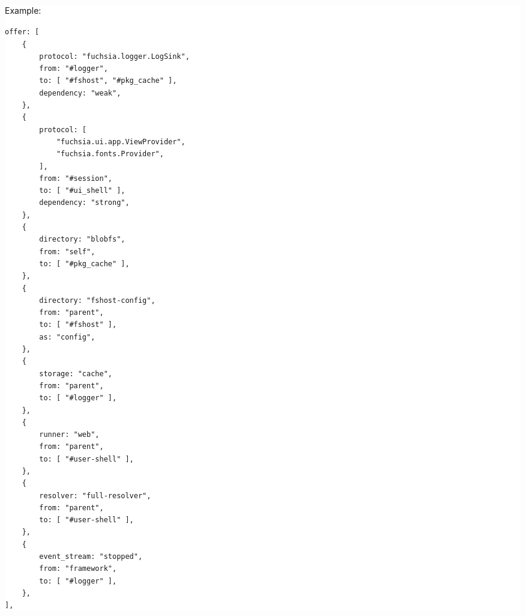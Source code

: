 Example:

```json5
offer: [
    {
        protocol: "fuchsia.logger.LogSink",
        from: "#logger",
        to: [ "#fshost", "#pkg_cache" ],
        dependency: "weak",
    },
    {
        protocol: [
            "fuchsia.ui.app.ViewProvider",
            "fuchsia.fonts.Provider",
        ],
        from: "#session",
        to: [ "#ui_shell" ],
        dependency: "strong",
    },
    {
        directory: "blobfs",
        from: "self",
        to: [ "#pkg_cache" ],
    },
    {
        directory: "fshost-config",
        from: "parent",
        to: [ "#fshost" ],
        as: "config",
    },
    {
        storage: "cache",
        from: "parent",
        to: [ "#logger" ],
    },
    {
        runner: "web",
        from: "parent",
        to: [ "#user-shell" ],
    },
    {
        resolver: "full-resolver",
        from: "parent",
        to: [ "#user-shell" ],
    },
    {
        event_stream: "stopped",
        from: "framework",
        to: [ "#logger" ],
    },
],
```


[doc-static-children]: /docs/concepts/components/v2/realms.md#static-children
[doc-collections]: /docs/concepts/components/v2/realms.md#collections
[doc-protocol]: /docs/concepts/components/v2/capabilities/protocol.md
[doc-directory]: /docs/concepts/components/v2/capabilities/directory.md
[doc-storage]: /docs/concepts/components/v2/capabilities/storage.md
[doc-resolvers]: /docs/concepts/components/v2/capabilities/resolver.md
[doc-runners]: /docs/concepts/components/v2/capabilities/runner.md
[doc-event]: /docs/concepts/components/v2/capabilities/event.md
[doc-service]: /docs/concepts/components/v2/capabilities/service.md
[doc-directory-rights]: /docs/concepts/components/v2/capabilities/directory#directory-capability-rights
[`use`]: struct.Document.html#use
[`offer`]: struct.Document.html#offer
[`expose`]: struct.Document.html#expose
[`capabilities`]: struct.Document.html#capabilities
[doc-runners]: /docs/concepts/components/v2/capabilities/runner.md
[doc-children]: /docs/concepts/components/v2/realms.md#child-component-instances
[component-url]: /docs/reference/components/url.md
[doc-eager]: /docs/development/components/connect.md#eager
[doc-reboot-on-terminate]: /docs/development/components/connect.md#reboot-on-terminate
[doc-environments]: /docs/concepts/components/v2/environments.md
[glossary.outgoing directory]: /docs/glossary/README.md#outgoing-directory
[fidl-environment-decl]: /reference/fidl/fuchsia.component.decl#Environment
[glossary.namespace]: /docs/glossary/README.md#namespace